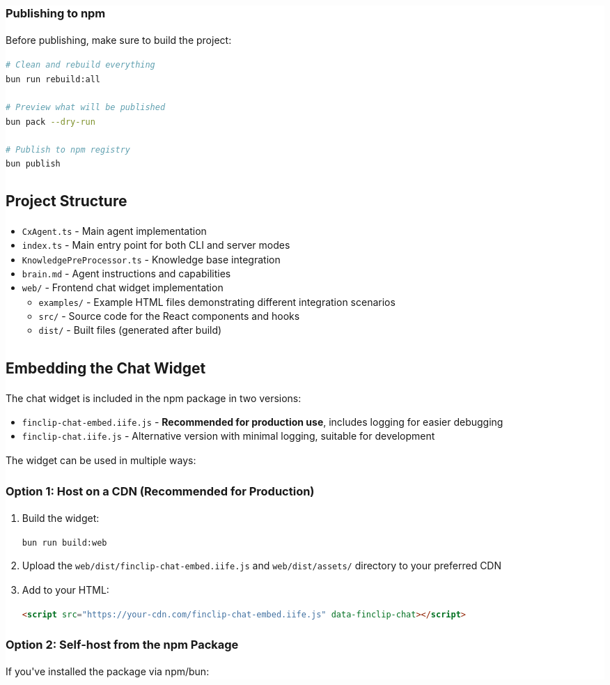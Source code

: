### Publishing to npm

Before publishing, make sure to build the project:

```bash
# Clean and rebuild everything
bun run rebuild:all

# Preview what will be published
bun pack --dry-run

# Publish to npm registry
bun publish
```

## Project Structure

- `CxAgent.ts` - Main agent implementation
- `index.ts` - Main entry point for both CLI and server modes
- `KnowledgePreProcessor.ts` - Knowledge base integration
- `brain.md` - Agent instructions and capabilities
- `web/` - Frontend chat widget implementation
  - `examples/` - Example HTML files demonstrating different integration scenarios
  - `src/` - Source code for the React components and hooks
  - `dist/` - Built files (generated after build)

## Embedding the Chat Widget

The chat widget is included in the npm package in two versions:

- `finclip-chat-embed.iife.js` - **Recommended for production use**, includes logging for easier debugging
- `finclip-chat.iife.js` - Alternative version with minimal logging, suitable for development

The widget can be used in multiple ways:

### Option 1: Host on a CDN (Recommended for Production)

1. Build the widget:
   ```bash
   bun run build:web
   ```

2. Upload the `web/dist/finclip-chat-embed.iife.js` and `web/dist/assets/` directory to your preferred CDN

3. Add to your HTML:
   ```html
   <script src="https://your-cdn.com/finclip-chat-embed.iife.js" data-finclip-chat></script>
   ```

### Option 2: Self-host from the npm Package

If you've installed the package via npm/bun:
